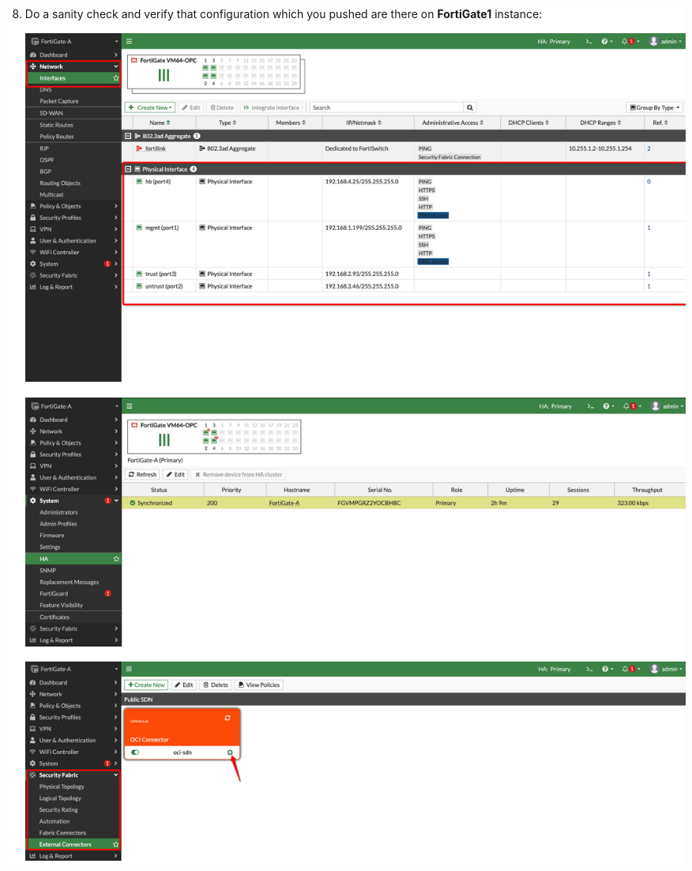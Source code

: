 8. Do a sanity check and verify that configuration which you pushed are there on **FortiGate1** instance:

   ![Primary Fortigate Interfaces Page](../common/images/fortigate1-interfaces.png " ")

   ![Primary Fortigate HA Page](../common/images/fortigate1-ha-config.png " ")

   ![Primary Fortigate SDN Connector Page](../common/images/fortigate1-sdn-connector.png " ")
